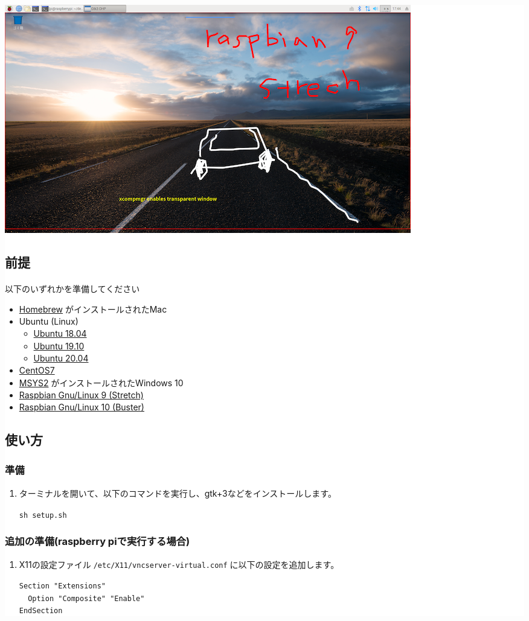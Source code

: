 ![Raspbian9](image/raspberrypi.png)

## 前提
以下のいずれかを準備してください

* [Homebrew](https://brew.sh/index_ja) がインストールされたMac
* Ubuntu (Linux)
  * [Ubuntu 18.04](https://www.ubuntulinux.jp/News/ubuntu1804)
  * [Ubuntu 19.10](https://www.ubuntulinux.jp/News/ubuntu1910)
  * [Ubuntu 20.04](https://releases.ubuntu.com/20.04/)
* [CentOS7](https://wiki.centos.org/Download)
* [MSYS2](https://www.msys2.org/) がインストールされたWindows 10
* [Raspbian Gnu/Linux 9 (Stretch)](http://downloads.raspberrypi.org/raspbian/images/)
* [Raspbian Gnu/Linux 10 (Buster)](http://downloads.raspberrypi.org/raspbian/images/)

## 使い方
### 準備
1. ターミナルを開いて、以下のコマンドを実行し、gtk+3などをインストールします。

    ```
    sh setup.sh
    ```

### 追加の準備(raspberry piで実行する場合)

1. X11の設定ファイル `/etc/X11/vncserver-virtual.conf` に以下の設定を追加します。

    ```
    Section "Extensions"
      Option "Composite" "Enable"
    EndSection
    ```
